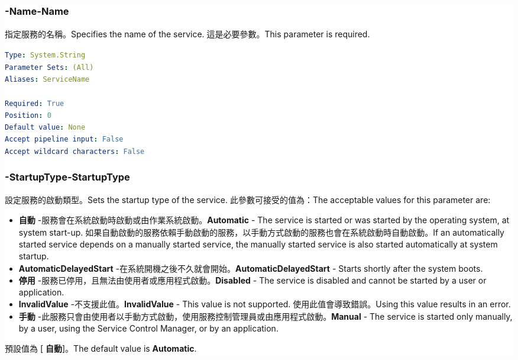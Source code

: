 ### <span data-ttu-id="078ba-147">-Name</span><span class="sxs-lookup"><span data-stu-id="078ba-147">-Name</span></span>

<span data-ttu-id="078ba-148">指定服務的名稱。</span><span class="sxs-lookup"><span data-stu-id="078ba-148">Specifies the name of the service.</span></span> <span data-ttu-id="078ba-149">這是必要參數。</span><span class="sxs-lookup"><span data-stu-id="078ba-149">This parameter is required.</span></span>

```yaml
Type: System.String
Parameter Sets: (All)
Aliases: ServiceName

Required: True
Position: 0
Default value: None
Accept pipeline input: False
Accept wildcard characters: False
```

### <span data-ttu-id="078ba-150">-StartupType</span><span class="sxs-lookup"><span data-stu-id="078ba-150">-StartupType</span></span>

<span data-ttu-id="078ba-151">設定服務的啟動類型。</span><span class="sxs-lookup"><span data-stu-id="078ba-151">Sets the startup type of the service.</span></span> <span data-ttu-id="078ba-152">此參數可接受的值為：</span><span class="sxs-lookup"><span data-stu-id="078ba-152">The acceptable values for this parameter are:</span></span>

- <span data-ttu-id="078ba-153">**自動** -服務會在系統啟動時啟動或由作業系統啟動。</span><span class="sxs-lookup"><span data-stu-id="078ba-153">**Automatic** - The service is started or was started by the operating system, at system start-up.</span></span>
  <span data-ttu-id="078ba-154">如果自動啟動的服務依賴手動啟動的服務，以手動方式啟動的服務也會在系統啟動時自動啟動。</span><span class="sxs-lookup"><span data-stu-id="078ba-154">If an automatically started service depends on a manually started service, the manually started service is also started automatically at system startup.</span></span>
- <span data-ttu-id="078ba-155">**AutomaticDelayedStart** -在系統開機之後不久就會開始。</span><span class="sxs-lookup"><span data-stu-id="078ba-155">**AutomaticDelayedStart** - Starts shortly after the system boots.</span></span>
- <span data-ttu-id="078ba-156">**停用** -服務已停用，且無法由使用者或應用程式啟動。</span><span class="sxs-lookup"><span data-stu-id="078ba-156">**Disabled** - The service is disabled and cannot be started by a user or application.</span></span>
- <span data-ttu-id="078ba-157">**InvalidValue** -不支援此值。</span><span class="sxs-lookup"><span data-stu-id="078ba-157">**InvalidValue** - This value is not supported.</span></span> <span data-ttu-id="078ba-158">使用此值會導致錯誤。</span><span class="sxs-lookup"><span data-stu-id="078ba-158">Using this value results in an error.</span></span>
- <span data-ttu-id="078ba-159">**手動** -此服務只會由使用者以手動方式啟動，使用服務控制管理員或由應用程式啟動。</span><span class="sxs-lookup"><span data-stu-id="078ba-159">**Manual** - The service is started only manually, by a user, using the Service Control Manager, or by an application.</span></span>

 <span data-ttu-id="078ba-160">預設值為 [ **自動**]。</span><span class="sxs-lookup"><span data-stu-id="078ba-160">The default value is **Automatic**.</span></span>
